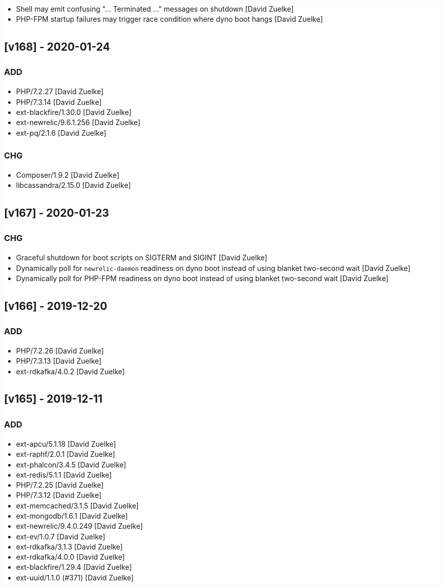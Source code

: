 - Shell may emit confusing "... Terminated ..." messages on shutdown [David Zuelke]
- PHP-FPM startup failures may trigger race condition where dyno boot hangs [David Zuelke]

## [v168] - 2020-01-24

### ADD

- PHP/7.2.27 [David Zuelke]
- PHP/7.3.14 [David Zuelke]
- ext-blackfire/1.30.0 [David Zuelke]
- ext-newrelic/9.6.1.256 [David Zuelke]
- ext-pq/2.1.6 [David Zuelke]

### CHG

- Composer/1.9.2 [David Zuelke]
- libcassandra/2.15.0 [David Zuelke]

## [v167] - 2020-01-23

### CHG

- Graceful shutdown for boot scripts on SIGTERM and SIGINT [David Zuelke]
- Dynamically poll for `newrelic-daemon` readiness on dyno boot instead of using blanket two-second wait [David Zuelke]
- Dynamically poll for PHP-FPM readiness on dyno boot instead of using blanket two-second wait [David Zuelke]

## [v166] - 2019-12-20

### ADD

- PHP/7.2.26 [David Zuelke]
- PHP/7.3.13 [David Zuelke]
- ext-rdkafka/4.0.2 [David Zuelke]

## [v165] - 2019-12-11

### ADD

- ext-apcu/5.1.18 [David Zuelke]
- ext-raphf/2.0.1 [David Zuelke]
- ext-phalcon/3.4.5 [David Zuelke]
- ext-redis/5.1.1 [David Zuelke]
- PHP/7.2.25 [David Zuelke]
- PHP/7.3.12 [David Zuelke]
- ext-memcached/3.1.5 [David Zuelke]
- ext-mongodb/1.6.1 [David Zuelke]
- ext-newrelic/9.4.0.249 [David Zuelke]
- ext-ev/1.0.7 [David Zuelke]
- ext-rdkafka/3.1.3 [David Zuelke]
- ext-rdkafka/4.0.0 [David Zuelke]
- ext-blackfire/1.29.4 [David Zuelke]
- ext-uuid/1.1.0 (#371) [David Zuelke]


[unreleased]: https://github.com/heroku/heroku-buildpack-php/compare/v259...main
[v259]: https://github.com/heroku/heroku-buildpack-php/compare/v258...v259
[v258]: https://github.com/heroku/heroku-buildpack-php/compare/v257...v258
[v257]: https://github.com/heroku/heroku-buildpack-php/compare/v256...v257
[v256]: https://github.com/heroku/heroku-buildpack-php/compare/v255...v256
[v255]: https://github.com/heroku/heroku-buildpack-php/compare/v254...v255
[v254]: https://github.com/heroku/heroku-buildpack-php/compare/v253...v254
[v253]: https://github.com/heroku/heroku-buildpack-php/compare/v252...v253
[v252]: https://github.com/heroku/heroku-buildpack-php/compare/v251...v252
[v251]: https://github.com/heroku/heroku-buildpack-php/compare/v250...v251
[v250]: https://github.com/heroku/heroku-buildpack-php/compare/v249...v250
[v249]: https://github.com/heroku/heroku-buildpack-php/compare/v248...v249
[v248]: https://github.com/heroku/heroku-buildpack-php/compare/v247...v248
[v247]: https://github.com/heroku/heroku-buildpack-php/compare/v246...v247
[v246]: https://github.com/heroku/heroku-buildpack-php/compare/v245...v246
[v245]: https://github.com/heroku/heroku-buildpack-php/compare/v244...v245
[v244]: https://github.com/heroku/heroku-buildpack-php/compare/v243...v244
[v243]: https://github.com/heroku/heroku-buildpack-php/compare/v242...v243
[v242]: https://github.com/heroku/heroku-buildpack-php/compare/v241...v242
[v241]: https://github.com/heroku/heroku-buildpack-php/compare/v240...v241
[v240]: https://github.com/heroku/heroku-buildpack-php/compare/v239...v240
[v239]: https://github.com/heroku/heroku-buildpack-php/compare/v238...v239
[v238]: https://github.com/heroku/heroku-buildpack-php/compare/v237...v238
[v237]: https://github.com/heroku/heroku-buildpack-php/compare/v236...v237
[v236]: https://github.com/heroku/heroku-buildpack-php/compare/v235...v236
[v235]: https://github.com/heroku/heroku-buildpack-php/compare/v234...v235
[v234]: https://github.com/heroku/heroku-buildpack-php/compare/v233...v234
[v233]: https://github.com/heroku/heroku-buildpack-php/compare/v232...v233
[v232]: https://github.com/heroku/heroku-buildpack-php/compare/v231...v232
[v231]: https://github.com/heroku/heroku-buildpack-php/compare/v230...v231
[v230]: https://github.com/heroku/heroku-buildpack-php/compare/v229...v230
[v229]: https://github.com/heroku/heroku-buildpack-php/compare/v228...v229
[v228]: https://github.com/heroku/heroku-buildpack-php/compare/v227...v228
[v227]: https://github.com/heroku/heroku-buildpack-php/compare/v226...v227
[v226]: https://github.com/heroku/heroku-buildpack-php/compare/v225...v226
[v225]: https://github.com/heroku/heroku-buildpack-php/compare/v224...v225
[v224]: https://github.com/heroku/heroku-buildpack-php/compare/v223...v224
[v223]: https://github.com/heroku/heroku-buildpack-php/compare/v222...v223
[v222]: https://github.com/heroku/heroku-buildpack-php/compare/v221...v222
[v221]: https://github.com/heroku/heroku-buildpack-php/compare/v220...v221
[v220]: https://github.com/heroku/heroku-buildpack-php/compare/v219...v220
[v219]: https://github.com/heroku/heroku-buildpack-php/compare/v218...v219
[v218]: https://github.com/heroku/heroku-buildpack-php/compare/v217...v218
[v217]: https://github.com/heroku/heroku-buildpack-php/compare/v216...v217
[v216]: https://github.com/heroku/heroku-buildpack-php/compare/v215...v216
[v215]: https://github.com/heroku/heroku-buildpack-php/compare/v214...v215
[v214]: https://github.com/heroku/heroku-buildpack-php/compare/v213...v214
[v213]: https://github.com/heroku/heroku-buildpack-php/compare/v212...v213
[v212]: https://github.com/heroku/heroku-buildpack-php/compare/v211...v212
[v211]: https://github.com/heroku/heroku-buildpack-php/compare/v210...v211
[v210]: https://github.com/heroku/heroku-buildpack-php/compare/v209...v210
[v209]: https://github.com/heroku/heroku-buildpack-php/compare/v208...v209
[v208]: https://github.com/heroku/heroku-buildpack-php/compare/v207...v208
[v207]: https://github.com/heroku/heroku-buildpack-php/compare/v206...v207
[v206]: https://github.com/heroku/heroku-buildpack-php/compare/v205...v206
[v205]: https://github.com/heroku/heroku-buildpack-php/compare/v204...v205
[v204]: https://github.com/heroku/heroku-buildpack-php/compare/v203...v204
[v203]: https://github.com/heroku/heroku-buildpack-php/compare/v202...v203
[v202]: https://github.com/heroku/heroku-buildpack-php/compare/v201...v202
[v201]: https://github.com/heroku/heroku-buildpack-php/compare/v200...v201
[v200]: https://github.com/heroku/heroku-buildpack-php/compare/v199...v200
[v199]: https://github.com/heroku/heroku-buildpack-php/compare/v198...v199
[v198]: https://github.com/heroku/heroku-buildpack-php/compare/v197...v198
[v197]: https://github.com/heroku/heroku-buildpack-php/compare/v196...v197
[v196]: https://github.com/heroku/heroku-buildpack-php/compare/v195...v196
[v195]: https://github.com/heroku/heroku-buildpack-php/compare/v194...v195
[v194]: https://github.com/heroku/heroku-buildpack-php/compare/v193...v194
[v193]: https://github.com/heroku/heroku-buildpack-php/compare/v192...v193
[v192]: https://github.com/heroku/heroku-buildpack-php/compare/v191...v192
[v191]: https://github.com/heroku/heroku-buildpack-php/compare/v190...v191
[v190]: https://github.com/heroku/heroku-buildpack-php/compare/v189...v190
[v189]: https://github.com/heroku/heroku-buildpack-php/compare/v188...v189
[v188]: https://github.com/heroku/heroku-buildpack-php/compare/v187...v188
[v187]: https://github.com/heroku/heroku-buildpack-php/compare/v186...v187
[v186]: https://github.com/heroku/heroku-buildpack-php/compare/v185...v186
[v185]: https://github.com/heroku/heroku-buildpack-php/compare/v184...v185
[v184]: https://github.com/heroku/heroku-buildpack-php/compare/v183...v184
[v183]: https://github.com/heroku/heroku-buildpack-php/compare/v182...v183
[v182]: https://github.com/heroku/heroku-buildpack-php/compare/v181...v182
[v181]: https://github.com/heroku/heroku-buildpack-php/compare/v180...v181
[v180]: https://github.com/heroku/heroku-buildpack-php/compare/v179...v180
[v179]: https://github.com/heroku/heroku-buildpack-php/compare/v178...v179
[v178]: https://github.com/heroku/heroku-buildpack-php/compare/v177...v178
[v177]: https://github.com/heroku/heroku-buildpack-php/compare/v176...v177
[v176]: https://github.com/heroku/heroku-buildpack-php/compare/v175...v176
[v175]: https://github.com/heroku/heroku-buildpack-php/compare/v174...v175
[v174]: https://github.com/heroku/heroku-buildpack-php/compare/v173...v174
[v173]: https://github.com/heroku/heroku-buildpack-php/compare/v172...v173
[v172]: https://github.com/heroku/heroku-buildpack-php/compare/v171...v172
[v171]: https://github.com/heroku/heroku-buildpack-php/compare/v170...v171